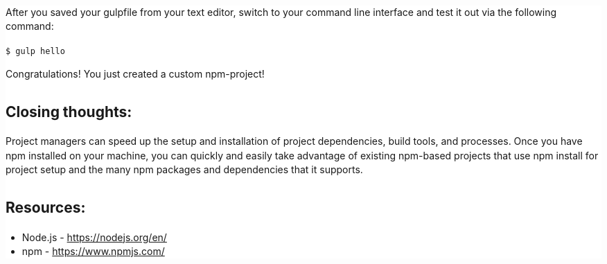 

<p>After you saved your gulpfile from your text editor, switch to your command line interface and test it out via the following command:</p>



<pre class="wp-block-code"><code>$ gulp hello
</code></pre>



<p>Congratulations! You just created a custom npm-project!</p>



<h2>Closing thoughts:</h2>



<p>Project managers can speed up the setup and installation of project dependencies, build tools, and processes. Once you have npm installed on your machine, you can quickly and easily take advantage of existing npm-based projects that use npm install for project setup and the many npm packages and dependencies that it supports.</p>



<h2>Resources:</h2>



<ul><li>Node.js - <a href="https://nodejs.org/en/">https://nodejs.org/en/</a></li><li>npm - <a href="https://www.npmjs.com/">https://www.npmjs.com/</a></li></ul>
